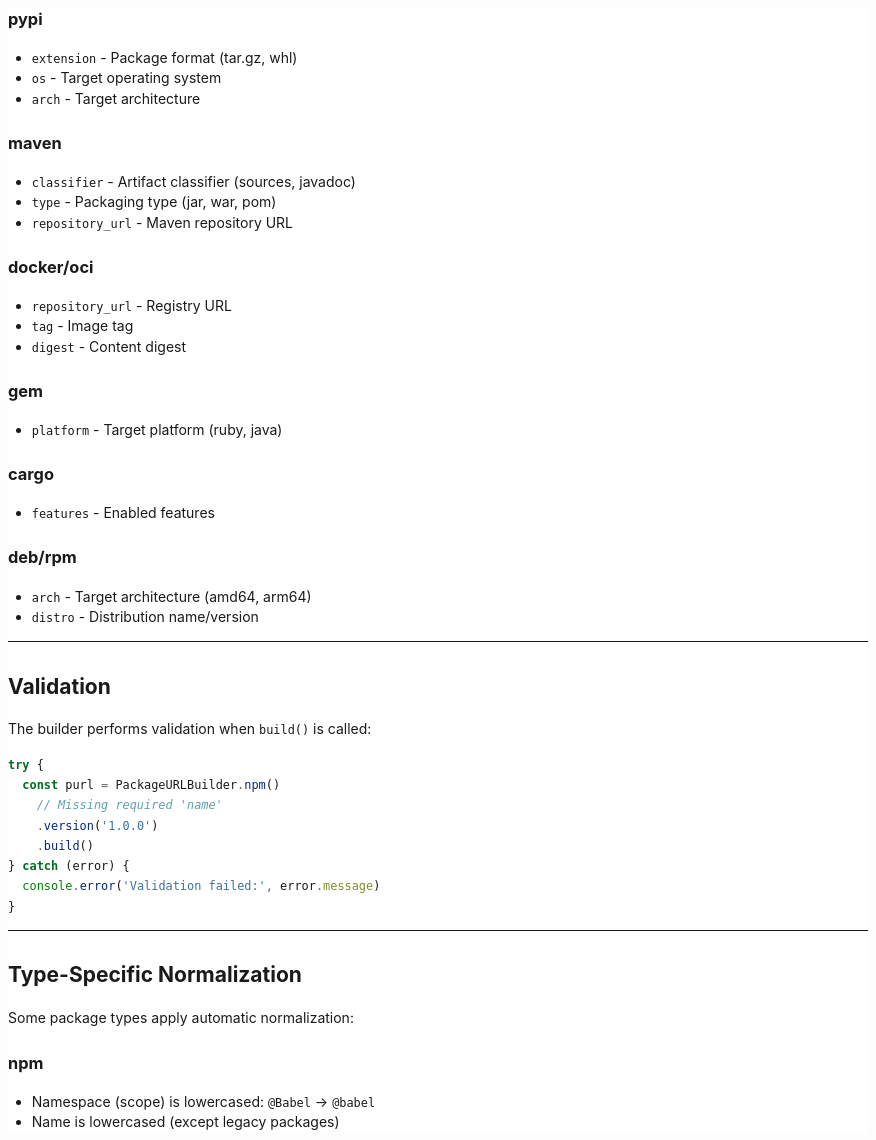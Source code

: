 ### pypi
- `extension` - Package format (tar.gz, whl)
- `os` - Target operating system
- `arch` - Target architecture

### maven
- `classifier` - Artifact classifier (sources, javadoc)
- `type` - Packaging type (jar, war, pom)
- `repository_url` - Maven repository URL

### docker/oci
- `repository_url` - Registry URL
- `tag` - Image tag
- `digest` - Content digest

### gem
- `platform` - Target platform (ruby, java)

### cargo
- `features` - Enabled features

### deb/rpm
- `arch` - Target architecture (amd64, arm64)
- `distro` - Distribution name/version

---

## Validation

The builder performs validation when `build()` is called:

```typescript
try {
  const purl = PackageURLBuilder.npm()
    // Missing required 'name'
    .version('1.0.0')
    .build()
} catch (error) {
  console.error('Validation failed:', error.message)
}
```

---

## Type-Specific Normalization

Some package types apply automatic normalization:

### npm
- Namespace (scope) is lowercased: `@Babel` → `@babel`
- Name is lowercased (except legacy packages)
